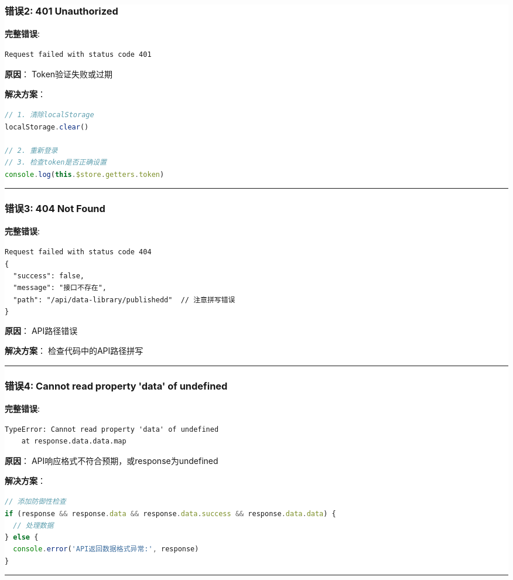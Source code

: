 
### 错误2: 401 Unauthorized

**完整错误**:
```
Request failed with status code 401
```

**原因**：
Token验证失败或过期

**解决方案**：
```javascript
// 1. 清除localStorage
localStorage.clear()

// 2. 重新登录
// 3. 检查token是否正确设置
console.log(this.$store.getters.token)
```

---

### 错误3: 404 Not Found

**完整错误**:
```
Request failed with status code 404
{
  "success": false,
  "message": "接口不存在",
  "path": "/api/data-library/publishedd"  // 注意拼写错误
}
```

**原因**：
API路径错误

**解决方案**：
检查代码中的API路径拼写

---

### 错误4: Cannot read property 'data' of undefined

**完整错误**:
```
TypeError: Cannot read property 'data' of undefined
    at response.data.data.map
```

**原因**：
API响应格式不符合预期，或response为undefined

**解决方案**：
```javascript
// 添加防御性检查
if (response && response.data && response.data.success && response.data.data) {
  // 处理数据
} else {
  console.error('API返回数据格式异常:', response)
}
```

---